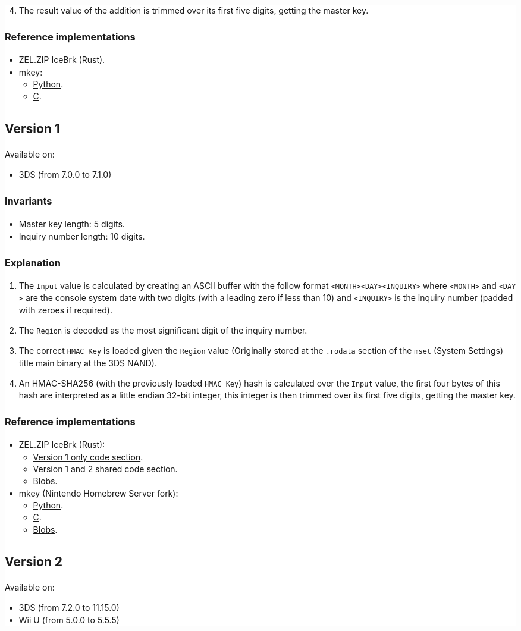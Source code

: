 4. The result value of the addition is trimmed over its first five digits, getting the master key.

### Reference implementations

- [ZEL.ZIP IceBrk (Rust)](https://github.com/ZELZIP/ZELZIP/blob/main/projects/icebrk/src/v0.rs).
- mkey:
  - [Python](https://github.com/dazjo/mkey/blob/master/mkey.py#L212-L235).
  - [C](https://github.com/dazjo/mkey/blob/master/source/mkey.c#L211-L241).

## Version 1

Available on:

- 3DS (from 7.0.0 to 7.1.0)

### Invariants

- Master key length: 5 digits.
- Inquiry number length: 10 digits.

### Explanation

1. The `Input` value is calculated by creating an ASCII buffer with the follow format `<MONTH><DAY><INQUIRY>` where `<MONTH>` and `<DAY>` are the console system date with two digits (with a leading zero if less than 10) and `<INQUIRY>` is the inquiry number (padded with zeroes if required).

2. The `Region` is decoded as the most significant digit of the inquiry number.

3. The correct `HMAC Key` is loaded given the `Region` value (Originally stored at the `.rodata` section of the `mset` (System Settings) title main binary at the 3DS NAND).

4. An HMAC-SHA256 (with the previously loaded `HMAC Key`) hash is calculated over the `Input` value, the first four bytes of this hash are interpreted as a little endian 32-bit integer, this integer is then trimmed over its first five digits, getting the master key.

### Reference implementations

- ZEL.ZIP IceBrk (Rust):
  - [Version 1 only code section](https://github.com/ZELZIP/ZELZIP/blob/main/projects/icebrk/src/v1.rs).
  - [Version 1 and 2 shared code section](https://github.com/ZELZIP/ZELZIP/blob/main/projects/icebrk/src/icebrk.rs#L45-L76).
  - [Blobs](https://github.com/ZELZIP/ZELZIP/tree/main/projects/icebrk/src/v1).
- mkey (Nintendo Homebrew Server fork):
  - [Python](https://github.com/nh-server/mkey/blob/master/mkey.py#L245-L369).
  - [C](https://github.com/nh-server/mkey/blob/master/source/mkey.c#L247-L392).
  - [Blobs](https://github.com/nh-server/mkey/tree/master/data).

## Version 2

Available on:

- 3DS (from 7.2.0 to 11.15.0)
- Wii U (from 5.0.0 to 5.5.5)
